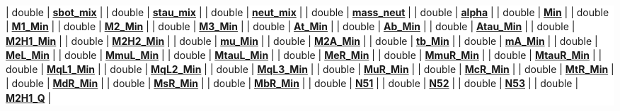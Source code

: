 | double | **[sbot_mix](/documentation/code/darkbit/classes/structgambit_1_1parameters/#variable-sbot-mix)**  |
| double | **[stau_mix](/documentation/code/darkbit/classes/structgambit_1_1parameters/#variable-stau-mix)**  |
| double | **[neut_mix](/documentation/code/darkbit/classes/structgambit_1_1parameters/#variable-neut-mix)**  |
| double | **[mass_neut](/documentation/code/darkbit/classes/structgambit_1_1parameters/#variable-mass-neut)**  |
| double | **[alpha](/documentation/code/darkbit/classes/structgambit_1_1parameters/#variable-alpha)**  |
| double | **[Min](/documentation/code/darkbit/classes/structgambit_1_1parameters/#variable-min)**  |
| double | **[M1_Min](/documentation/code/darkbit/classes/structgambit_1_1parameters/#variable-m1-min)**  |
| double | **[M2_Min](/documentation/code/darkbit/classes/structgambit_1_1parameters/#variable-m2-min)**  |
| double | **[M3_Min](/documentation/code/darkbit/classes/structgambit_1_1parameters/#variable-m3-min)**  |
| double | **[At_Min](/documentation/code/darkbit/classes/structgambit_1_1parameters/#variable-at-min)**  |
| double | **[Ab_Min](/documentation/code/darkbit/classes/structgambit_1_1parameters/#variable-ab-min)**  |
| double | **[Atau_Min](/documentation/code/darkbit/classes/structgambit_1_1parameters/#variable-atau-min)**  |
| double | **[M2H1_Min](/documentation/code/darkbit/classes/structgambit_1_1parameters/#variable-m2h1-min)**  |
| double | **[M2H2_Min](/documentation/code/darkbit/classes/structgambit_1_1parameters/#variable-m2h2-min)**  |
| double | **[mu_Min](/documentation/code/darkbit/classes/structgambit_1_1parameters/#variable-mu-min)**  |
| double | **[M2A_Min](/documentation/code/darkbit/classes/structgambit_1_1parameters/#variable-m2a-min)**  |
| double | **[tb_Min](/documentation/code/darkbit/classes/structgambit_1_1parameters/#variable-tb-min)**  |
| double | **[mA_Min](/documentation/code/darkbit/classes/structgambit_1_1parameters/#variable-ma-min)**  |
| double | **[MeL_Min](/documentation/code/darkbit/classes/structgambit_1_1parameters/#variable-mel-min)**  |
| double | **[MmuL_Min](/documentation/code/darkbit/classes/structgambit_1_1parameters/#variable-mmul-min)**  |
| double | **[MtauL_Min](/documentation/code/darkbit/classes/structgambit_1_1parameters/#variable-mtaul-min)**  |
| double | **[MeR_Min](/documentation/code/darkbit/classes/structgambit_1_1parameters/#variable-mer-min)**  |
| double | **[MmuR_Min](/documentation/code/darkbit/classes/structgambit_1_1parameters/#variable-mmur-min)**  |
| double | **[MtauR_Min](/documentation/code/darkbit/classes/structgambit_1_1parameters/#variable-mtaur-min)**  |
| double | **[MqL1_Min](/documentation/code/darkbit/classes/structgambit_1_1parameters/#variable-mql1-min)**  |
| double | **[MqL2_Min](/documentation/code/darkbit/classes/structgambit_1_1parameters/#variable-mql2-min)**  |
| double | **[MqL3_Min](/documentation/code/darkbit/classes/structgambit_1_1parameters/#variable-mql3-min)**  |
| double | **[MuR_Min](/documentation/code/darkbit/classes/structgambit_1_1parameters/#variable-mur-min)**  |
| double | **[McR_Min](/documentation/code/darkbit/classes/structgambit_1_1parameters/#variable-mcr-min)**  |
| double | **[MtR_Min](/documentation/code/darkbit/classes/structgambit_1_1parameters/#variable-mtr-min)**  |
| double | **[MdR_Min](/documentation/code/darkbit/classes/structgambit_1_1parameters/#variable-mdr-min)**  |
| double | **[MsR_Min](/documentation/code/darkbit/classes/structgambit_1_1parameters/#variable-msr-min)**  |
| double | **[MbR_Min](/documentation/code/darkbit/classes/structgambit_1_1parameters/#variable-mbr-min)**  |
| double | **[N51](/documentation/code/darkbit/classes/structgambit_1_1parameters/#variable-n51)**  |
| double | **[N52](/documentation/code/darkbit/classes/structgambit_1_1parameters/#variable-n52)**  |
| double | **[N53](/documentation/code/darkbit/classes/structgambit_1_1parameters/#variable-n53)**  |
| double | **[M2H1_Q](/documentation/code/darkbit/classes/structgambit_1_1parameters/#variable-m2h1-q)**  |